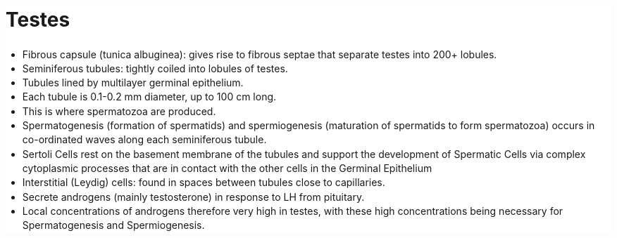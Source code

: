 
# Testes

- Fibrous capsule (tunica albuginea): gives rise to fibrous septae that separate testes into 200+ lobules.
- Seminiferous tubules: tightly coiled into lobules of testes.
- Tubules lined by multilayer germinal epithelium.
- Each tubule is 0.1-0.2 mm diameter, up to 100 cm long.
- This is where spermatozoa are produced.
- Spermatogenesis (formation of spermatids) and spermiogenesis (maturation of spermatids to form spermatozoa) occurs in co-ordinated waves along each seminiferous tubule.
- Sertoli Cells rest on the basement membrane of the tubules and support the development of Spermatic Cells via complex cytoplasmic processes that are in contact with the other cells in the Germinal Epithelium
- Interstitial (Leydig) cells: found in spaces between tubules close to capillaries.
- Secrete androgens (mainly testosterone) in response to LH from pituitary.
- Local concentrations of androgens therefore very high in testes, with these high concentrations being necessary for Spermatogenesis and Spermiogenesis.
